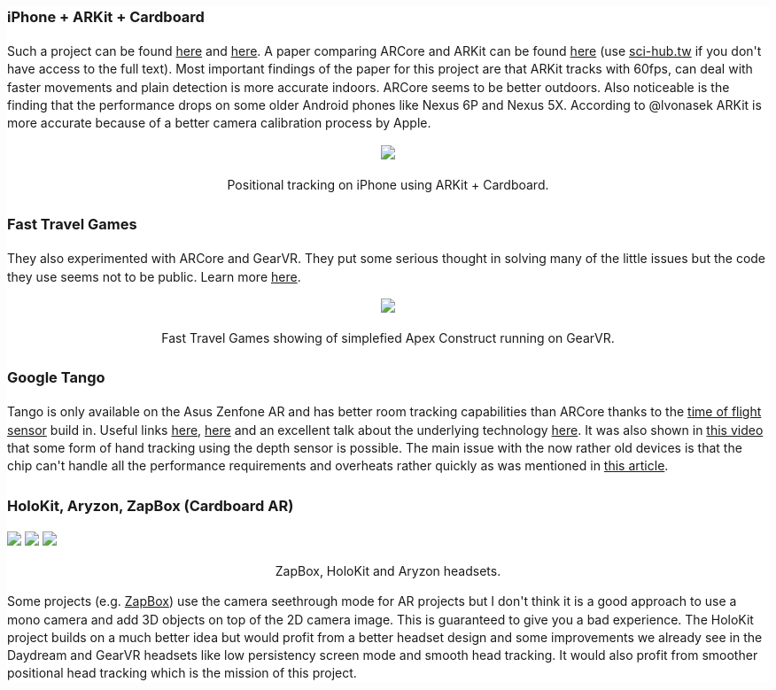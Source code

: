### iPhone + ARKit + Cardboard 
Such a project can be found [here](https://github.com/andrewnakas/ARKit-Cardboard-VR/blob/master/README.md) and [here](https://github.com/hanleyweng/iOS-ARKit-Headset-View). A paper comparing ARCore and ARKit can be found [here](https://link.springer.com/chapter/10.1007/978-3-030-19501-4_36) (use [sci-hub.tw](https://sci-hub.tw/) if you don't have access to the full text). Most important findings of the paper for this project are that ARKit tracks with 60fps, can deal with faster movements and plain detection is more accurate indoors. ARCore seems to be better outdoors. Also noticeable is the finding that the performance drops on some older Android phones like Nexus 6P and Nexus 5X. According to @lvonasek ARKit is more accurate because of a better camera calibration process by Apple.  

<p align="center">
<a href="https://www.youtube.com/watch?v=8d9Qbt3J9Uo"><img src="http://i.imgur.com/WedVqFt.gif" width="40%"></a>
</p>
<p align="center">
Positional tracking on iPhone using ARKit + Cardboard. 
</p>

### Fast Travel Games 
They also experimented with ARCore and GearVR. They put some serious thought in solving many of the little issues but the code they use seems not to be public. Learn more [here](https://community.arm.com/graphics/b/blog/posts/achieving-console-like-experiences-on-mobile-vr-with-apex-construct).

<p align="center">
<a href="https://twitter.com/fasttravelgames/status/971791094915780611/photo/1?ref_src=twsrc%5Etfw%7Ctwcamp%5Etweetembed%7Ctwterm%5E971791094915780611&ref_url=https%3A%2F%2Fcommunity.arm.com%2Fdeveloper%2Ftools-software%2Fgraphics%2Fb%2Fblog%2Fposts%2Fachieving-console-like-experiences-on-mobile-vr-with-apex-construct"><img src="https://user-images.githubusercontent.com/12700187/59551307-eeb17c00-8f77-11e9-9881-808c89eaca33.jpg" width="60%"></a>
</p>
<p align="center">
Fast Travel Games showing of simplefied Apex Construct running on GearVR. 
</p>

### Google Tango
Tango is only available on the Asus Zenfone AR and has better room tracking capabilities than ARCore thanks to the [time of flight sensor](https://www.youtube.com/watch?v=OMDfQC0m4i4) build in. Useful links [here](https://community.arm.com/graphics/b/blog/posts/mobile-inside-out-vr-tracking-now-on-your-phone-with-unity), [here](https://twitter.com/youten_redo/status/921295583180079104) and an excellent talk about the underlying technology [here](http://voicesofvr.com/544-google-tangos-engineering-director-on-ar-capabilities-enabled-by-depth-sensors/).
It was also shown in [this video](https://www.youtube.com/watch?v=_tcIezxtjF4) that some form of hand tracking using the depth sensor is possible. The main issue with the now rather old devices is that the chip can't handle all the performance requirements and overheats rather quickly as was mentioned in [this article](https://uploadvr.com/inside-out-google-solve-tracking/). 

### HoloKit, Aryzon, ZapBox (Cardboard AR) 
<a href="https://www.zappar.com/zapbox/"><img src="https://user-images.githubusercontent.com/12700187/59551535-6f25ac00-8f7b-11e9-95e7-fd818d94e14e.jpeg" width="30%"></a> 
<a href="https://holokit.io/"><img src="https://user-images.githubusercontent.com/12700187/59551463-26212800-8f7a-11e9-9cfe-e5f0de8acb69.jpg" width="30%"></a> <a href="https://www.aryzon.com/"><img src="https://user-images.githubusercontent.com/12700187/59551506-fd4d6280-8f7a-11e9-82e3-2f354b76b9f4.jpg" width="30%"></a> 
<p align="center">
ZapBox, HoloKit and Aryzon headsets. 
</p>

Some projects (e.g. [ZapBox](https://www.zappar.com/zapbox/)) use the camera seethrough mode for AR projects but I don't think it is a good approach to use a mono camera and add 3D objects on top of the 2D camera image. This is guaranteed to give you a bad experience. The HoloKit project builds on a much better idea but would profit from a better headset design and some improvements we already see in the Daydream and GearVR headsets like low persistency screen mode and smooth head tracking. It would also profit from smoother positional head tracking which is the mission of this project. 
